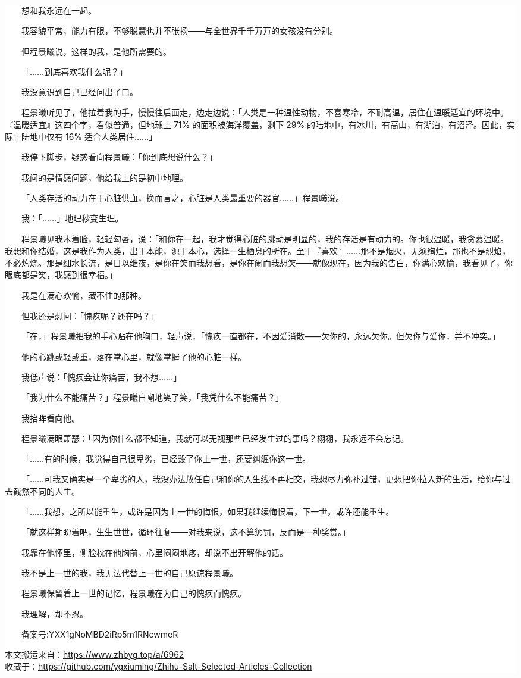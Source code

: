 &emsp;&emsp;想和我永远在一起。  
  
&emsp;&emsp;我容貌平常，能力有限，不够聪慧也并不张扬——与全世界千千万万的女孩没有分别。  
  
&emsp;&emsp;但程景曦说，这样的我，是他所需要的。  
  
&emsp;&emsp;「……到底喜欢我什么呢？」  
  
&emsp;&emsp;我没意识到自己已经问出了口。  
  
&emsp;&emsp;程景曦听见了，他拉着我的手，慢慢往后面走，边走边说：「人类是一种温性动物，不喜寒冷，不耐高温，居住在温暖适宜的环境中。『温暖适宜』这四个字，看似普通，但地球上 71% 的面积被海洋覆盖，剩下 29% 的陆地中，有冰川，有高山，有湖泊，有沼泽。因此，实际上陆地中仅有 16% 适合人类居住……」  
  
&emsp;&emsp;我停下脚步，疑惑看向程景曦：「你到底想说什么？」  
  
&emsp;&emsp;我问的是情感问题，他给我上的是初中地理。  
  
&emsp;&emsp;「人类存活的动力在于心脏供血，换而言之，心脏是人类最重要的器官……」程景曦说。  
  
&emsp;&emsp;我：「……」地理秒变生理。  
  
&emsp;&emsp;程景曦见我木着脸，轻轻勾唇，说：「和你在一起，我才觉得心脏的跳动是明显的，我的存活是有动力的。你也很温暖，我贪慕温暖。我想和你结婚，这是我作为人类，出于本能，源于本心，选择一生栖息的所在。至于『喜欢』……那不是烟火，无须绚烂，那也不是烈焰，不必灼烧。那是细水长流，是日以继夜，是你在笑而我想看，是你在闹而我想笑——就像现在，因为我的告白，你满心欢愉，我看见了，你眼底都是笑，我感到很幸福。」  
  
&emsp;&emsp;我是在满心欢愉，藏不住的那种。  
  
&emsp;&emsp;但我还是想问：「愧疚呢？还在吗？」  
  
&emsp;&emsp;「在，」程景曦把我的手心贴在他胸口，轻声说，「愧疚一直都在，不因爱消散——欠你的，永远欠你。但欠你与爱你，并不冲突。」  
  
&emsp;&emsp;他的心跳或轻或重，落在掌心里，就像掌握了他的心脏一样。  
  
&emsp;&emsp;我低声说：「愧疚会让你痛苦，我不想……」  
  
&emsp;&emsp;「我为什么不能痛苦？」程景曦自嘲地笑了笑，「我凭什么不能痛苦？」  
  
&emsp;&emsp;我抬眸看向他。  
  
&emsp;&emsp;程景曦满眼萧瑟：「因为你什么都不知道，我就可以无视那些已经发生过的事吗？栩栩，我永远不会忘记。  
  
&emsp;&emsp;「……有的时候，我觉得自己很卑劣，已经毁了你上一世，还要纠缠你这一世。  
  
&emsp;&emsp;「……可我又确实是一个卑劣的人，我没办法放任自己和你的人生线不再相交，我想尽力弥补过错，更想把你拉入新的生活，给你与过去截然不同的人生。  
  
&emsp;&emsp;「……我想，之所以能重生，或许是因为上一世的悔恨，如果我继续悔恨着，下一世，或许还能重生。  
  
&emsp;&emsp;「就这样期盼着吧，生生世世，循环往复——对我来说，这不算惩罚，反而是一种奖赏。」  
  
&emsp;&emsp;我靠在他怀里，侧脸枕在他胸前，心里闷闷地疼，却说不出开解他的话。  
  
&emsp;&emsp;我不是上一世的我，我无法代替上一世的自己原谅程景曦。  
  
&emsp;&emsp;程景曦保留着上一世的记忆，程景曦在为自己的愧疚而愧疚。  
  
&emsp;&emsp;我理解，却不忍。  
  
&emsp;&emsp;备案号:YXX1gNoMBD2iRp5m1RNcwmeR  
  
本文搬运来自：https://www.zhbyg.top/a/6962  
 收藏于：https://github.com/ygxiuming/Zhihu-Salt-Selected-Articles-Collection